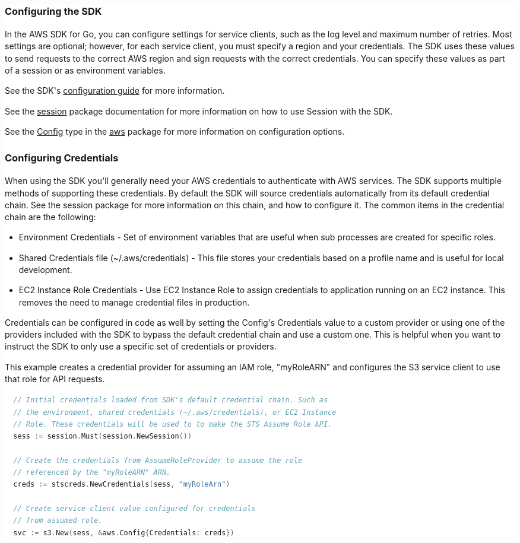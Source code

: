 ### Configuring the SDK

In the AWS SDK for Go, you can configure settings for service clients, such
as the log level and maximum number of retries. Most settings are optional;
however, for each service client, you must specify a region and your credentials.
The SDK uses these values to send requests to the correct AWS region and sign
requests with the correct credentials. You can specify these values as part
of a session or as environment variables.

See the SDK's [configuration guide][config_guide] for more information.

See the [session][session_pkg] package documentation for more information on how to use Session
with the SDK.

See the [Config][config_typ] type in the [aws][aws_pkg] package for more information on configuration
options.

[config_guide]: https://docs.aws.amazon.com/sdk-for-go/v1/developer-guide/configuring-sdk.html
[session_pkg]: https://docs.aws.amazon.com/sdk-for-go/api/aws/session/
[config_typ]: https://docs.aws.amazon.com/sdk-for-go/api/aws/#Config
[aws_pkg]: https://docs.aws.amazon.com/sdk-for-go/api/aws/

### Configuring Credentials

When using the SDK you'll generally need your AWS credentials to authenticate
with AWS services. The SDK supports multiple methods of supporting these
credentials. By default the SDK will source credentials automatically from
its default credential chain. See the session package for more information
on this chain, and how to configure it. The common items in the credential
chain are the following:

  * Environment Credentials - Set of environment variables that are useful
    when sub processes are created for specific roles.

  * Shared Credentials file (~/.aws/credentials) - This file stores your
    credentials based on a profile name and is useful for local development.

  * EC2 Instance Role Credentials - Use EC2 Instance Role to assign credentials
    to application running on an EC2 instance. This removes the need to manage
    credential files in production.

Credentials can be configured in code as well by setting the Config's Credentials
value to a custom provider or using one of the providers included with the
SDK to bypass the default credential chain and use a custom one. This is
helpful when you want to instruct the SDK to only use a specific set of
credentials or providers.

This example creates a credential provider for assuming an IAM role, "myRoleARN"
and configures the S3 service client to use that role for API requests.

```go
  // Initial credentials loaded from SDK's default credential chain. Such as
  // the environment, shared credentials (~/.aws/credentials), or EC2 Instance
  // Role. These credentials will be used to to make the STS Assume Role API.
  sess := session.Must(session.NewSession())

  // Create the credentials from AssumeRoleProvider to assume the role
  // referenced by the "myRoleARN" ARN.
  creds := stscreds.NewCredentials(sess, "myRoleArn")

  // Create service client value configured for credentials
  // from assumed role.
  svc := s3.New(sess, &aws.Config{Credentials: creds})
```


[credentials_pkg]: https://docs.aws.amazon.com/sdk-for-go/api/aws/credentials
[endpoints_pkg]: https://docs.aws.amazon.com/sdk-for-go/api/aws/endpoints/
[issues]: https://github.com/aws/aws-sdk-go/issues
[pr]: https://github.com/aws/aws-sdk-go/pulls
[license]: http://aws.amazon.com/apache2.0/